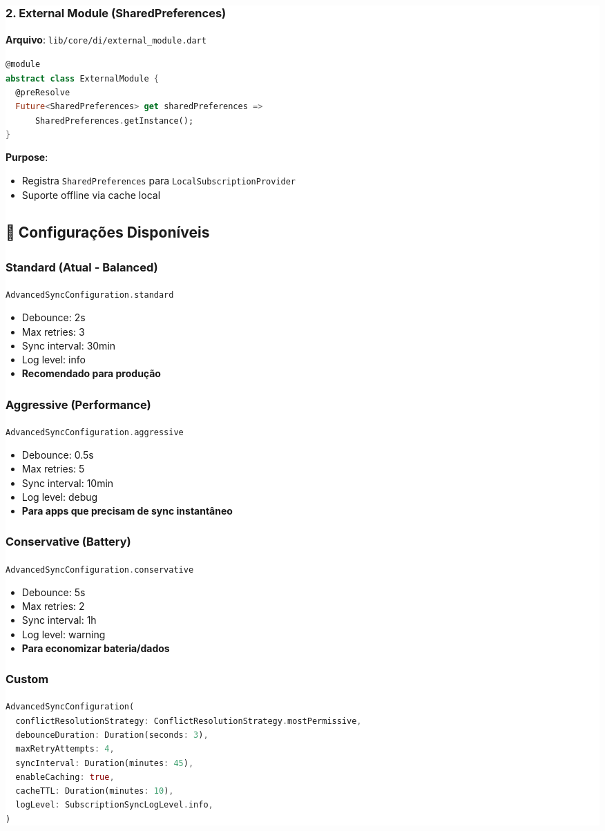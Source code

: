 ### 2. External Module (SharedPreferences)
**Arquivo**: `lib/core/di/external_module.dart`

```dart
@module
abstract class ExternalModule {
  @preResolve
  Future<SharedPreferences> get sharedPreferences =>
      SharedPreferences.getInstance();
}
```

**Purpose**:
- Registra `SharedPreferences` para `LocalSubscriptionProvider`
- Suporte offline via cache local

## 🔄 Configurações Disponíveis

### Standard (Atual - Balanced)
```dart
AdvancedSyncConfiguration.standard
```
- Debounce: 2s
- Max retries: 3
- Sync interval: 30min
- Log level: info
- **Recomendado para produção**

### Aggressive (Performance)
```dart
AdvancedSyncConfiguration.aggressive
```
- Debounce: 0.5s
- Max retries: 5
- Sync interval: 10min
- Log level: debug
- **Para apps que precisam de sync instantâneo**

### Conservative (Battery)
```dart
AdvancedSyncConfiguration.conservative
```
- Debounce: 5s
- Max retries: 2
- Sync interval: 1h
- Log level: warning
- **Para economizar bateria/dados**

### Custom
```dart
AdvancedSyncConfiguration(
  conflictResolutionStrategy: ConflictResolutionStrategy.mostPermissive,
  debounceDuration: Duration(seconds: 3),
  maxRetryAttempts: 4,
  syncInterval: Duration(minutes: 45),
  enableCaching: true,
  cacheTTL: Duration(minutes: 10),
  logLevel: SubscriptionSyncLogLevel.info,
)
```
